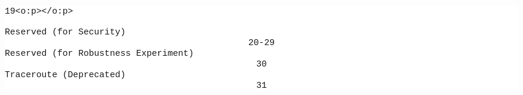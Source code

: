 <span style="font-family: &quot;courier new&quot; , &quot;courier&quot; , monospace;"><span lang="EN-US" style="font-size: 11pt;">19</span><span lang="EN-US" style="font-size: 11pt;"><o:p></o:p></span></span></div>
</td>
  <td style="border-bottom: solid windowtext 1.0pt; border-left: none; border-right: solid windowtext 1.0pt; border-top: none; mso-border-alt: solid windowtext .5pt; mso-border-left-alt: solid windowtext .5pt; mso-border-top-alt: solid windowtext .5pt; padding: 0cm 5.4pt 0cm 5.4pt; width: 370.75pt;" width="494"><div align="left" class="MsoNormal" style="line-height: normal; margin-bottom: 0.0001pt;">
<span style="font-family: &quot;courier new&quot; , &quot;courier&quot; , monospace;"><span lang="EN-US" style="font-size: 11pt;">Reserved (for Security)</span><span lang="EN-US" style="font-size: 11pt;"><o:p></o:p></span></span></div>
</td>
 </tr>
<tr>
  <td style="border-top: none; border: solid windowtext 1.0pt; mso-border-alt: solid windowtext .5pt; mso-border-top-alt: solid windowtext .5pt; padding: 0cm 5.4pt 0cm 5.4pt; width: 90.45pt;" width="121"><div align="center" class="MsoNormal" style="line-height: normal; margin-bottom: .0001pt; margin-bottom: 0cm; text-align: center;">
<span style="font-family: &quot;courier new&quot; , &quot;courier&quot; , monospace;"><span lang="EN-US" style="font-size: 11pt;">20-29</span><span lang="EN-US" style="font-size: 11pt;"><o:p></o:p></span></span></div>
</td>
  <td style="border-bottom: solid windowtext 1.0pt; border-left: none; border-right: solid windowtext 1.0pt; border-top: none; mso-border-alt: solid windowtext .5pt; mso-border-left-alt: solid windowtext .5pt; mso-border-top-alt: solid windowtext .5pt; padding: 0cm 5.4pt 0cm 5.4pt; width: 370.75pt;" width="494"><div align="left" class="MsoNormal" style="line-height: normal; margin-bottom: 0.0001pt;">
<span style="font-family: &quot;courier new&quot; , &quot;courier&quot; , monospace;"><span lang="EN-US" style="font-size: 11pt;">Reserved (for Robustness Experiment)</span><span lang="EN-US" style="font-size: 11pt;"><o:p></o:p></span></span></div>
</td>
 </tr>
<tr>
  <td style="border-top: none; border: solid windowtext 1.0pt; mso-border-alt: solid windowtext .5pt; mso-border-top-alt: solid windowtext .5pt; padding: 0cm 5.4pt 0cm 5.4pt; width: 90.45pt;" width="121"><div align="center" class="MsoNormal" style="line-height: normal; margin-bottom: .0001pt; margin-bottom: 0cm; text-align: center;">
<span style="font-family: &quot;courier new&quot; , &quot;courier&quot; , monospace;"><span lang="EN-US" style="font-size: 11pt;">30</span><span lang="EN-US" style="font-size: 11pt;"><o:p></o:p></span></span></div>
</td>
  <td style="border-bottom: solid windowtext 1.0pt; border-left: none; border-right: solid windowtext 1.0pt; border-top: none; mso-border-alt: solid windowtext .5pt; mso-border-left-alt: solid windowtext .5pt; mso-border-top-alt: solid windowtext .5pt; padding: 0cm 5.4pt 0cm 5.4pt; width: 370.75pt;" width="494"><div align="left" class="MsoNormal" style="line-height: normal; margin-bottom: 0.0001pt;">
<span style="font-family: &quot;courier new&quot; , &quot;courier&quot; , monospace;"><span lang="EN-US" style="font-size: 11pt;">Traceroute (Deprecated)</span><span lang="EN-US" style="font-size: 11pt;"><o:p></o:p></span></span></div>
</td>
 </tr>
<tr>
  <td style="border-top: none; border: solid windowtext 1.0pt; mso-border-alt: solid windowtext .5pt; mso-border-top-alt: solid windowtext .5pt; padding: 0cm 5.4pt 0cm 5.4pt; width: 90.45pt;" width="121"><div align="center" class="MsoNormal" style="line-height: normal; margin-bottom: .0001pt; margin-bottom: 0cm; text-align: center;">
<span style="font-family: &quot;courier new&quot; , &quot;courier&quot; , monospace;"><span lang="EN-US" style="font-size: 11pt;">31</span><span lang="EN-US" style="font-size: 11pt;"><o:p></o:p></span></span></div>
</td>